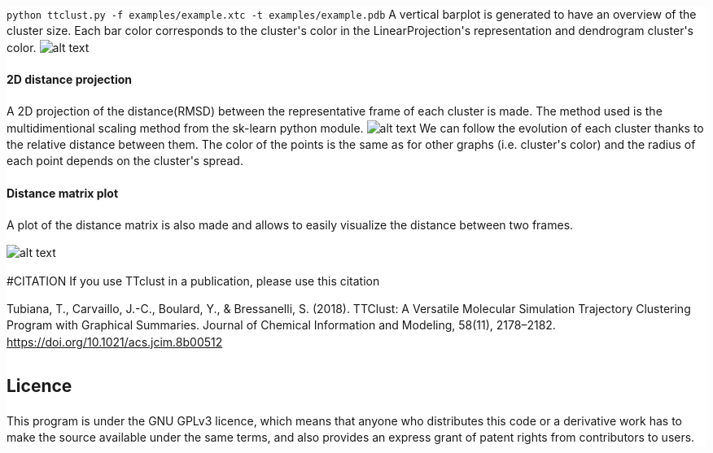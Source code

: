  ```python ttclust.py -f examples/example.xtc -t examples/example.pdb```
A vertical barplot is generated to have an overview of the cluster size. Each bar color corresponds to the cluster's color in the LinearProjection's representation and dendrogram cluster's color.
![alt text](examples/backbone/backbone-hist.png "histogram example")

#### 2D distance projection
A 2D projection of the distance(RMSD) between the representative frame of each cluster is made. The method used is the multidimentional scaling method from the sk-learn python module.
![alt text](examples/backbone/backbone-dist.png "2D Distance example")
We can follow the evolution of each cluster thanks to the relative distance between them. The color of the points is the same as for other graphs (i.e. cluster's color) and the radius of each point depends on the cluster's spread.

#### Distance matrix plot
A plot of the distance matrix is also made and allows to easily visualize the distance between two frames. 

![alt text](examples/backbone/backbone-distmat.png "Distance Matrix plot example")

#CITATION
If you use TTclust in a publication, please use this citation  
  
Tubiana, T., Carvaillo, J.-C., Boulard, Y., & Bressanelli, S. (2018). TTClust: A Versatile Molecular Simulation Trajectory Clustering Program with Graphical Summaries. Journal of Chemical Information and Modeling, 58(11), 2178–2182. https://doi.org/10.1021/acs.jcim.8b00512


## Licence
This program is under the GNU GPLv3 licence, which means that anyone who 
distributes this code or a derivative work has to make the source available under 
the same terms, and also provides an express grant of patent rights from 
contributors to users.
